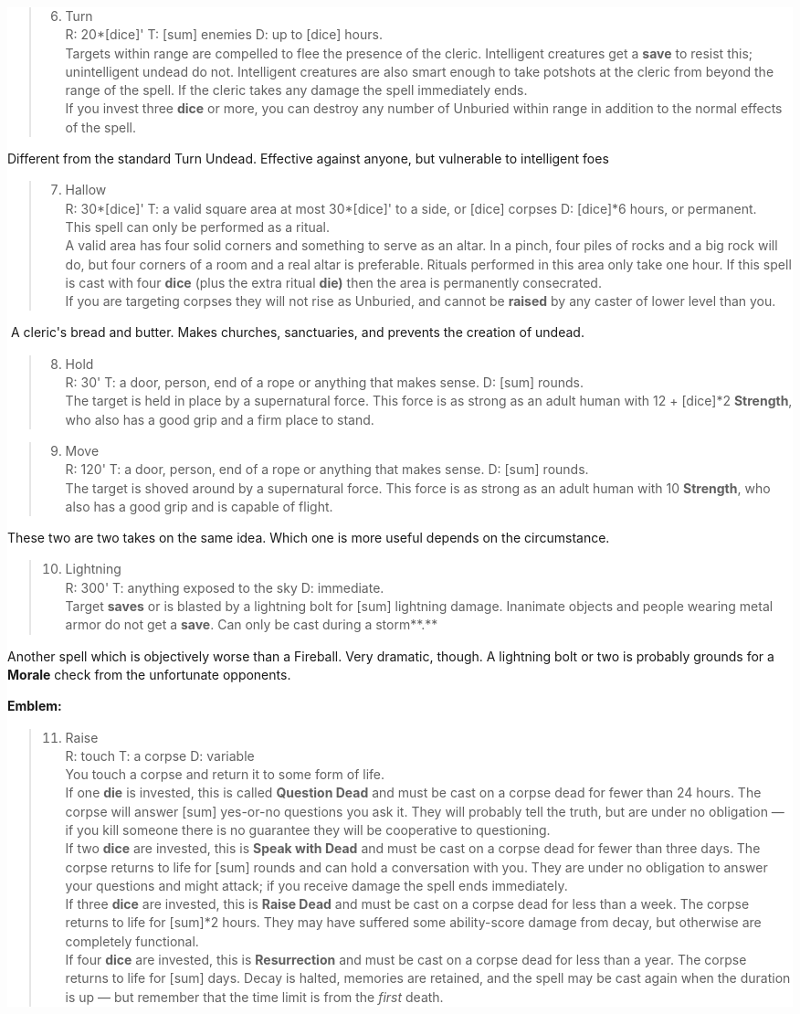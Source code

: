 > 6. Turn  
> R: 20*[dice]' T: [sum] enemies D: up to [dice] hours.  
> Targets within range are compelled to flee the presence of the cleric. Intelligent creatures get a **save** to resist this; unintelligent undead do not. Intelligent creatures are also smart enough to take potshots at the cleric from beyond the range of the spell. If the cleric takes any damage the spell immediately ends.  
> If you invest three **dice** or more, you can destroy any number of Unburied within range in addition to the normal effects of the spell.

Different from the standard Turn Undead. Effective against anyone, but vulnerable to intelligent foes  

> 7. Hallow  
> R: 30*[dice]' T: a valid square area at most 30*[dice]' to a side, or [dice] corpses D: [dice]*6 hours, or permanent.  
> This spell can only be performed as a ritual.  
> A valid area has four solid corners and something to serve as an altar. In a pinch, four piles of rocks and a big rock will do, but four corners of a room and a real altar is preferable. Rituals performed in this area only take one hour. If this spell is cast with four **dice** (plus the extra ritual **die)** then the area is permanently consecrated.  
> If you are targeting corpses they will not rise as Unburied, and cannot be **raised** by any caster of lower level than you.

 A cleric's bread and butter. Makes churches, sanctuaries, and prevents the creation of undead.  

> 8. Hold  
> R: 30' T: a door, person, end of a rope or anything that makes sense. D: [sum] rounds.  
> The target is held in place by a supernatural force. This force is as strong as an adult human with 12 + [dice]*2 **Strength**, who also has a good grip and a firm place to stand.

> 9. Move  
> R: 120' T: a door, person, end of a rope or anything that makes sense. D: [sum] rounds.  
> The target is shoved around by a supernatural force. This force is as strong as an adult human with 10 **Strength**, who also has a good grip and is capable of flight.

These two are two takes on the same idea. Which one is more useful depends on the circumstance.  

> 10. Lightning  
> R: 300' T: anything exposed to the sky D: immediate.  
> Target **saves** or is blasted by a lightning bolt for [sum] lightning damage. Inanimate objects and people wearing metal armor do not get a **save**. Can only be cast during a storm**.**

Another spell which is objectively worse than a Fireball. Very dramatic, though. A lightning bolt or two is probably grounds for a **Morale** check from the unfortunate opponents.  
  
**Emblem:**  

> 11. Raise  
> R: touch T: a corpse D: variable  
> You touch a corpse and return it to some form of life.  
> If one **die** is invested, this is called **Question Dead** and must be cast on a corpse dead for fewer than 24 hours. The corpse will answer [sum] yes-or-no questions you ask it. They will probably tell the truth, but are under no obligation — if you kill someone there is no guarantee they will be cooperative to questioning.  
> If two **dice** are invested, this is **Speak with Dead** and must be cast on a corpse dead for fewer than three days. The corpse returns to life for [sum] rounds and can hold a conversation with you. They are under no obligation to answer your questions and might attack; if you receive damage the spell ends immediately.  
> If three **dice** are invested, this is **Raise Dead** and must be cast on a corpse dead for less than a week. The corpse returns to life for [sum]*2 hours. They may have suffered some ability-score damage from decay, but otherwise are completely functional.  
> If four **dice** are invested, this is **Resurrection** and must be cast on a corpse dead for less than a year. The corpse returns to life for [sum] days. Decay is halted, memories are retained, and the spell may be cast again when the duration is up — but remember that the time limit is from the _first_ death.  